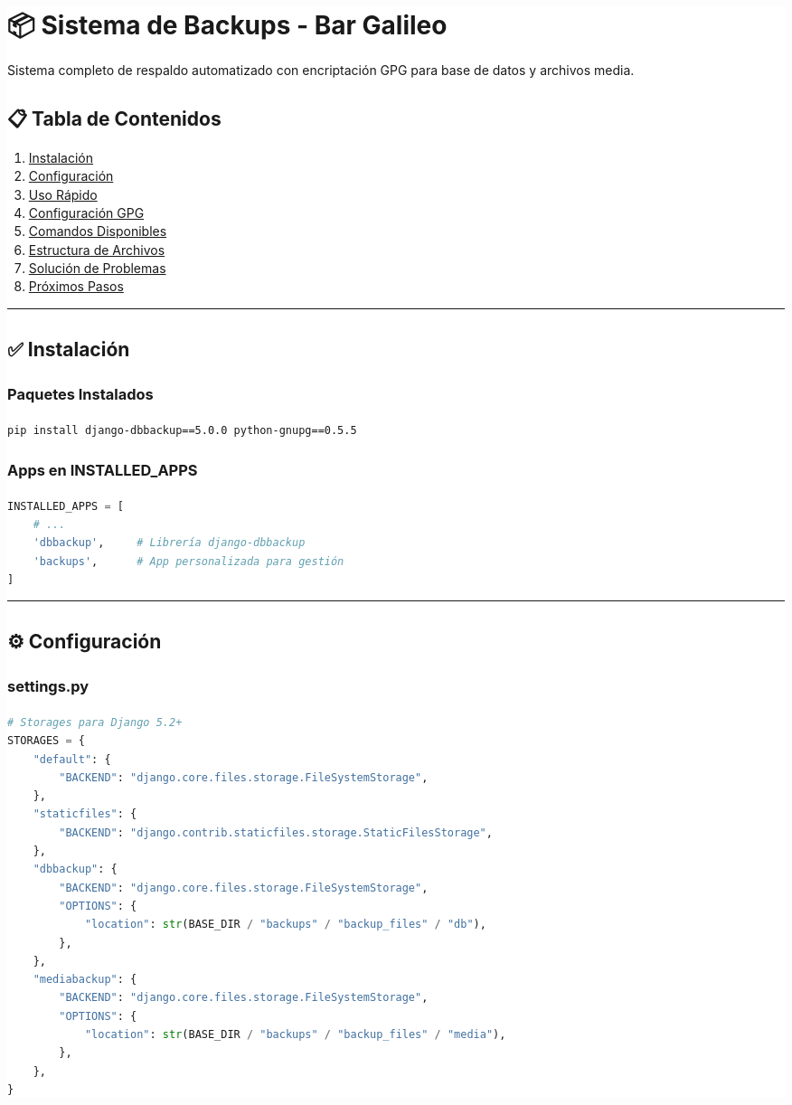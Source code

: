 # 📦 Sistema de Backups - Bar Galileo

Sistema completo de respaldo automatizado con encriptación GPG para base de datos y archivos media.

## 📋 Tabla de Contenidos

1. [Instalación](#instalación)
2. [Configuración](#configuración)
3. [Uso Rápido](#uso-rápido)
4. [Configuración GPG](#configuración-gpg)
5. [Comandos Disponibles](#comandos-disponibles)
6. [Estructura de Archivos](#estructura-de-archivos)
7. [Solución de Problemas](#solución-de-problemas)
8. [Próximos Pasos](#próximos-pasos)

---

## ✅ Instalación

### Paquetes Instalados
```bash
pip install django-dbbackup==5.0.0 python-gnupg==0.5.5
```

### Apps en INSTALLED_APPS
```python
INSTALLED_APPS = [
    # ...
    'dbbackup',     # Librería django-dbbackup
    'backups',      # App personalizada para gestión
]
```

---

## ⚙️ Configuración

### settings.py

```python
# Storages para Django 5.2+
STORAGES = {
    "default": {
        "BACKEND": "django.core.files.storage.FileSystemStorage",
    },
    "staticfiles": {
        "BACKEND": "django.contrib.staticfiles.storage.StaticFilesStorage",
    },
    "dbbackup": {
        "BACKEND": "django.core.files.storage.FileSystemStorage",
        "OPTIONS": {
            "location": str(BASE_DIR / "backups" / "backup_files" / "db"),
        },
    },
    "mediabackup": {
        "BACKEND": "django.core.files.storage.FileSystemStorage",
        "OPTIONS": {
            "location": str(BASE_DIR / "backups" / "backup_files" / "media"),
        },
    },
}

```